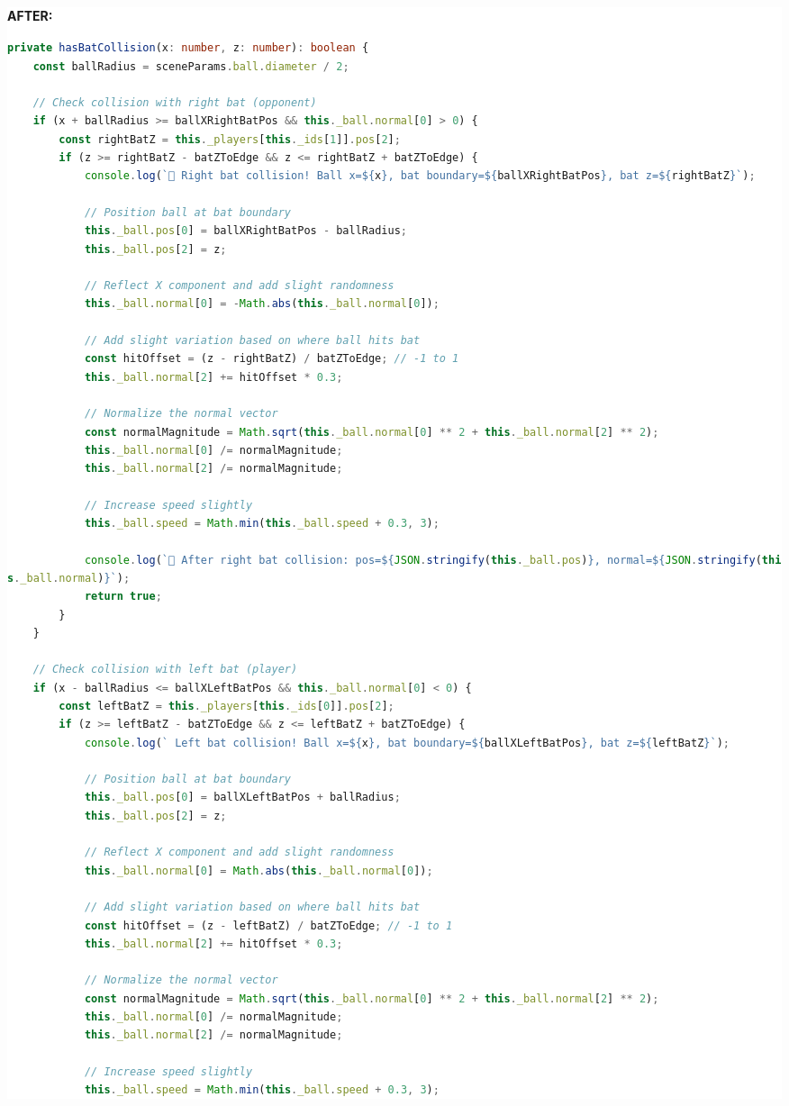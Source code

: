 **AFTER:**
```typescript
private hasBatCollision(x: number, z: number): boolean {
    const ballRadius = sceneParams.ball.diameter / 2;
    
    // Check collision with right bat (opponent)
    if (x + ballRadius >= ballXRightBatPos && this._ball.normal[0] > 0) {
        const rightBatZ = this._players[this._ids[1]].pos[2];
        if (z >= rightBatZ - batZToEdge && z <= rightBatZ + batZToEdge) {
            console.log(`🏓 Right bat collision! Ball x=${x}, bat boundary=${ballXRightBatPos}, bat z=${rightBatZ}`);
            
            // Position ball at bat boundary
            this._ball.pos[0] = ballXRightBatPos - ballRadius;
            this._ball.pos[2] = z;
            
            // Reflect X component and add slight randomness
            this._ball.normal[0] = -Math.abs(this._ball.normal[0]);
            
            // Add slight variation based on where ball hits bat
            const hitOffset = (z - rightBatZ) / batZToEdge; // -1 to 1
            this._ball.normal[2] += hitOffset * 0.3;
            
            // Normalize the normal vector
            const normalMagnitude = Math.sqrt(this._ball.normal[0] ** 2 + this._ball.normal[2] ** 2);
            this._ball.normal[0] /= normalMagnitude;
            this._ball.normal[2] /= normalMagnitude;
            
            // Increase speed slightly
            this._ball.speed = Math.min(this._ball.speed + 0.3, 3);
            
            console.log(`🏓 After right bat collision: pos=${JSON.stringify(this._ball.pos)}, normal=${JSON.stringify(this._ball.normal)}`);
            return true;
        }
    }
    
    // Check collision with left bat (player)
    if (x - ballRadius <= ballXLeftBatPos && this._ball.normal[0] < 0) {
        const leftBatZ = this._players[this._ids[0]].pos[2];
        if (z >= leftBatZ - batZToEdge && z <= leftBatZ + batZToEdge) {
            console.log(` Left bat collision! Ball x=${x}, bat boundary=${ballXLeftBatPos}, bat z=${leftBatZ}`);
            
            // Position ball at bat boundary
            this._ball.pos[0] = ballXLeftBatPos + ballRadius;
            this._ball.pos[2] = z;
            
            // Reflect X component and add slight randomness
            this._ball.normal[0] = Math.abs(this._ball.normal[0]);
            
            // Add slight variation based on where ball hits bat
            const hitOffset = (z - leftBatZ) / batZToEdge; // -1 to 1
            this._ball.normal[2] += hitOffset * 0.3;
            
            // Normalize the normal vector
            const normalMagnitude = Math.sqrt(this._ball.normal[0] ** 2 + this._ball.normal[2] ** 2);
            this._ball.normal[0] /= normalMagnitude;
            this._ball.normal[2] /= normalMagnitude;
            
            // Increase speed slightly
            this._ball.speed = Math.min(this._ball.speed + 0.3, 3);
```